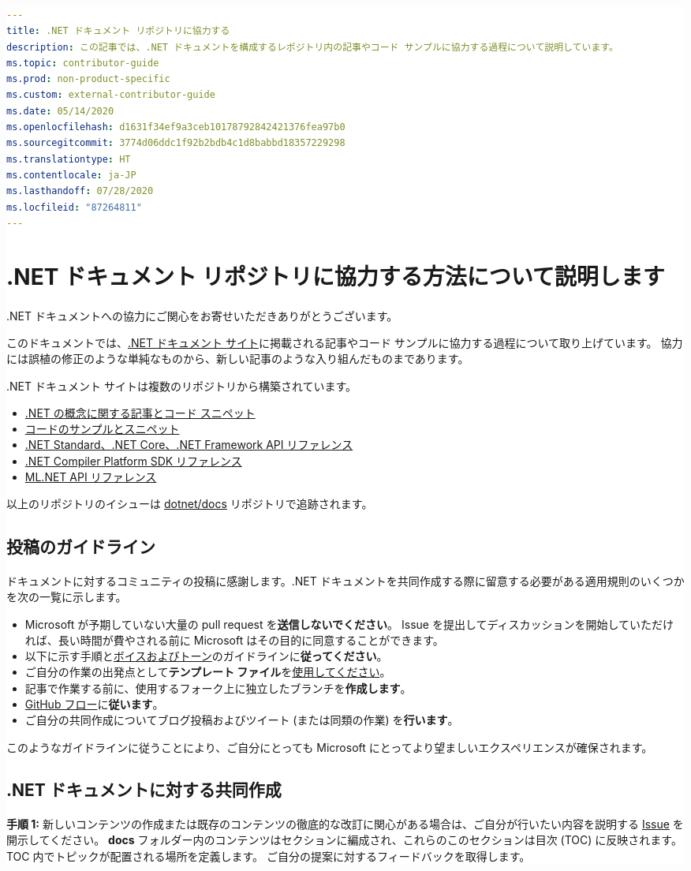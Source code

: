 ```yaml
---
title: .NET ドキュメント リポジトリに協力する
description: この記事では、.NET ドキュメントを構成するレポジトリ内の記事やコード サンプルに協力する過程について説明しています。
ms.topic: contributor-guide
ms.prod: non-product-specific
ms.custom: external-contributor-guide
ms.date: 05/14/2020
ms.openlocfilehash: d1631f34ef9a3ceb10178792842421376fea97b0
ms.sourcegitcommit: 3774d06ddc1f92b2bdb4c1d8babbd18357229298
ms.translationtype: HT
ms.contentlocale: ja-JP
ms.lasthandoff: 07/28/2020
ms.locfileid: "87264811"
---
```

# <a name="learn-how-to-contribute-to-the-net-docs-repositories"></a>.NET ドキュメント リポジトリに協力する方法について説明します

.NET ドキュメントへの協力にご関心をお寄せいただきありがとうございます。

このドキュメントでは、[.NET ドキュメント サイト](https://docs.microsoft.com/dotnet)に掲載される記事やコード サンプルに協力する過程について取り上げています。 協力には誤植の修正のような単純なものから、新しい記事のような入り組んだものまであります。

.NET ドキュメント サイトは複数のリポジトリから構築されています。

- [.NET の概念に関する記事とコード スニペット](https://github.com/dotnet/docs)
- [コードのサンプルとスニペット](https://github.com/dotnet/samples)
- [.NET Standard、.NET Core、.NET Framework API リファレンス](https://github.com/dotnet/dotnet-api-docs)
- [.NET Compiler Platform SDK リファレンス](https://github.com/dotnet/roslyn-api-docs)
- [ML.NET API リファレンス](https://github.com/dotnet/ml-api-docs)

以上のリポジトリのイシューは [dotnet/docs](https://github.com/dotnet/docs/issues) リポジトリで追跡されます。

## <a name="guidelines-for-contributions"></a>投稿のガイドライン

ドキュメントに対するコミュニティの投稿に感謝します。.NET ドキュメントを共同作成する際に留意する必要がある適用規則のいくつかを次の一覧に示します。

- Microsoft が予期していない大量の pull request を**送信しないでください**。 Issue を提出してディスカッションを開始していただければ、長い時間が費やされる前に Microsoft はその目的に同意することができます。
- 以下に示す手順と[ボイスおよびトーン](dotnet-voice-tone.md)のガイドラインに**従ってください**。
- ご自分の作業の出発点として**テンプレート ファイル**を[使用してください](dotnet-style-guide.md)。
- 記事で作業する前に、使用するフォーク上に独立したブランチを**作成します**。
- [GitHub フロー](https://guides.github.com/introduction/flow/)に**従います**。
- ご自分の共同作成についてブログ投稿およびツイート (または同類の作業) を**行います**。

このようなガイドラインに従うことにより、ご自分にとっても Microsoft にとってより望ましいエクスペリエンスが確保されます。

## <a name="make-a-contribution-to-net-docs"></a>.NET ドキュメントに対する共同作成

**手順 1:** 新しいコンテンツの作成または既存のコンテンツの徹底的な改訂に関心がある場合は、ご自分が行いたい内容を説明する [Issue](https://github.com/dotnet/docs/issues) を開示してください。 **docs** フォルダー内のコンテンツはセクションに編成され、これらのこのセクションは目次 (TOC) に反映されます。 TOC 内でトピックが配置される場所を定義します。 ご自分の提案に対するフィードバックを取得します。
